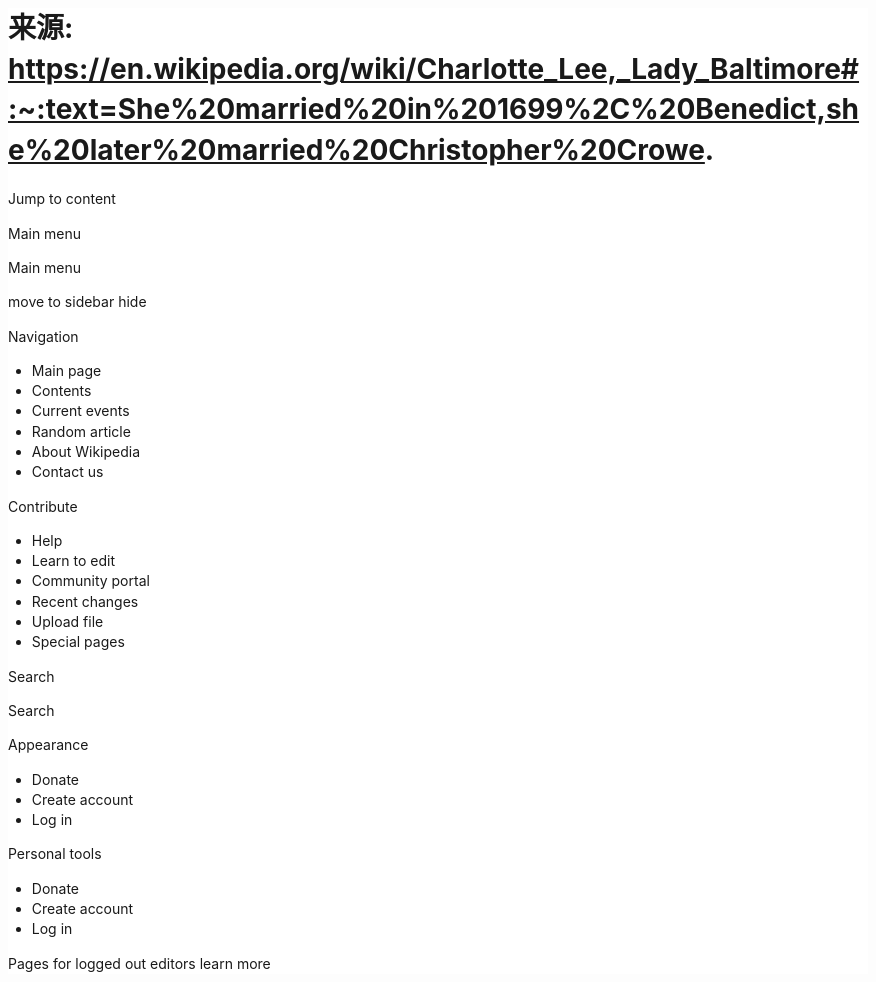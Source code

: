 # 来源: https://en.wikipedia.org/wiki/Charlotte_Lee,_Lady_Baltimore#:~:text=She%20married%20in%201699%2C%20Benedict,she%20later%20married%20Christopher%20Crowe.

Jump to content

Main menu

Main menu

move to sidebar hide

Navigation 

  * Main page
  * Contents
  * Current events
  * Random article
  * About Wikipedia
  * Contact us



Contribute 

  * Help
  * Learn to edit
  * Community portal
  * Recent changes
  * Upload file
  * Special pages



Search

Search







Appearance




  * Donate
  * Create account
  * Log in



Personal tools

  * Donate
  * Create account
  * Log in



Pages for logged out editors learn more
